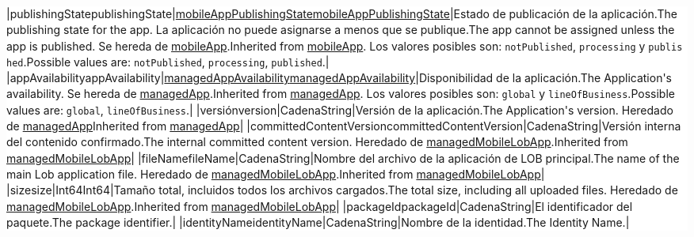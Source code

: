 |<span data-ttu-id="05be4-188">publishingState</span><span class="sxs-lookup"><span data-stu-id="05be4-188">publishingState</span></span>|[<span data-ttu-id="05be4-189">mobileAppPublishingState</span><span class="sxs-lookup"><span data-stu-id="05be4-189">mobileAppPublishingState</span></span>](../resources/intune-apps-mobileapppublishingstate.md)|<span data-ttu-id="05be4-190">Estado de publicación de la aplicación.</span><span class="sxs-lookup"><span data-stu-id="05be4-190">The publishing state for the app.</span></span> <span data-ttu-id="05be4-191">La aplicación no puede asignarse a menos que se publique.</span><span class="sxs-lookup"><span data-stu-id="05be4-191">The app cannot be assigned unless the app is published.</span></span> <span data-ttu-id="05be4-192">Se hereda de [mobileApp](../resources/intune-apps-mobileapp.md).</span><span class="sxs-lookup"><span data-stu-id="05be4-192">Inherited from [mobileApp](../resources/intune-apps-mobileapp.md).</span></span> <span data-ttu-id="05be4-193">Los valores posibles son: `notPublished`, `processing` y `published`.</span><span class="sxs-lookup"><span data-stu-id="05be4-193">Possible values are: `notPublished`, `processing`, `published`.</span></span>|
|<span data-ttu-id="05be4-194">appAvailability</span><span class="sxs-lookup"><span data-stu-id="05be4-194">appAvailability</span></span>|[<span data-ttu-id="05be4-195">managedAppAvailability</span><span class="sxs-lookup"><span data-stu-id="05be4-195">managedAppAvailability</span></span>](../resources/intune-apps-managedappavailability.md)|<span data-ttu-id="05be4-196">Disponibilidad de la aplicación.</span><span class="sxs-lookup"><span data-stu-id="05be4-196">The Application's availability.</span></span> <span data-ttu-id="05be4-197">Se hereda de [managedApp](../resources/intune-apps-managedapp.md).</span><span class="sxs-lookup"><span data-stu-id="05be4-197">Inherited from [managedApp](../resources/intune-apps-managedapp.md).</span></span> <span data-ttu-id="05be4-198">Los valores posibles son: `global` y `lineOfBusiness`.</span><span class="sxs-lookup"><span data-stu-id="05be4-198">Possible values are: `global`, `lineOfBusiness`.</span></span>|
|<span data-ttu-id="05be4-199">versión</span><span class="sxs-lookup"><span data-stu-id="05be4-199">version</span></span>|<span data-ttu-id="05be4-200">Cadena</span><span class="sxs-lookup"><span data-stu-id="05be4-200">String</span></span>|<span data-ttu-id="05be4-201">Versión de la aplicación.</span><span class="sxs-lookup"><span data-stu-id="05be4-201">The Application's version.</span></span> <span data-ttu-id="05be4-202">Heredado de [managedApp](../resources/intune-apps-managedapp.md)</span><span class="sxs-lookup"><span data-stu-id="05be4-202">Inherited from [managedApp](../resources/intune-apps-managedapp.md)</span></span>|
|<span data-ttu-id="05be4-203">committedContentVersion</span><span class="sxs-lookup"><span data-stu-id="05be4-203">committedContentVersion</span></span>|<span data-ttu-id="05be4-204">Cadena</span><span class="sxs-lookup"><span data-stu-id="05be4-204">String</span></span>|<span data-ttu-id="05be4-205">Versión interna del contenido confirmado.</span><span class="sxs-lookup"><span data-stu-id="05be4-205">The internal committed content version.</span></span> <span data-ttu-id="05be4-206">Heredado de [managedMobileLobApp](../resources/intune-apps-managedmobilelobapp.md).</span><span class="sxs-lookup"><span data-stu-id="05be4-206">Inherited from [managedMobileLobApp](../resources/intune-apps-managedmobilelobapp.md)</span></span>|
|<span data-ttu-id="05be4-207">fileName</span><span class="sxs-lookup"><span data-stu-id="05be4-207">fileName</span></span>|<span data-ttu-id="05be4-208">Cadena</span><span class="sxs-lookup"><span data-stu-id="05be4-208">String</span></span>|<span data-ttu-id="05be4-209">Nombre del archivo de la aplicación de LOB principal.</span><span class="sxs-lookup"><span data-stu-id="05be4-209">The name of the main Lob application file.</span></span> <span data-ttu-id="05be4-210">Heredado de [managedMobileLobApp](../resources/intune-apps-managedmobilelobapp.md).</span><span class="sxs-lookup"><span data-stu-id="05be4-210">Inherited from [managedMobileLobApp](../resources/intune-apps-managedmobilelobapp.md)</span></span>|
|<span data-ttu-id="05be4-211">size</span><span class="sxs-lookup"><span data-stu-id="05be4-211">size</span></span>|<span data-ttu-id="05be4-212">Int64</span><span class="sxs-lookup"><span data-stu-id="05be4-212">Int64</span></span>|<span data-ttu-id="05be4-213">Tamaño total, incluidos todos los archivos cargados.</span><span class="sxs-lookup"><span data-stu-id="05be4-213">The total size, including all uploaded files.</span></span> <span data-ttu-id="05be4-214">Heredado de [managedMobileLobApp](../resources/intune-apps-managedmobilelobapp.md).</span><span class="sxs-lookup"><span data-stu-id="05be4-214">Inherited from [managedMobileLobApp](../resources/intune-apps-managedmobilelobapp.md)</span></span>|
|<span data-ttu-id="05be4-215">packageId</span><span class="sxs-lookup"><span data-stu-id="05be4-215">packageId</span></span>|<span data-ttu-id="05be4-216">Cadena</span><span class="sxs-lookup"><span data-stu-id="05be4-216">String</span></span>|<span data-ttu-id="05be4-217">El identificador del paquete.</span><span class="sxs-lookup"><span data-stu-id="05be4-217">The package identifier.</span></span>|
|<span data-ttu-id="05be4-218">identityName</span><span class="sxs-lookup"><span data-stu-id="05be4-218">identityName</span></span>|<span data-ttu-id="05be4-219">Cadena</span><span class="sxs-lookup"><span data-stu-id="05be4-219">String</span></span>|<span data-ttu-id="05be4-220">Nombre de la identidad.</span><span class="sxs-lookup"><span data-stu-id="05be4-220">The Identity Name.</span></span>|